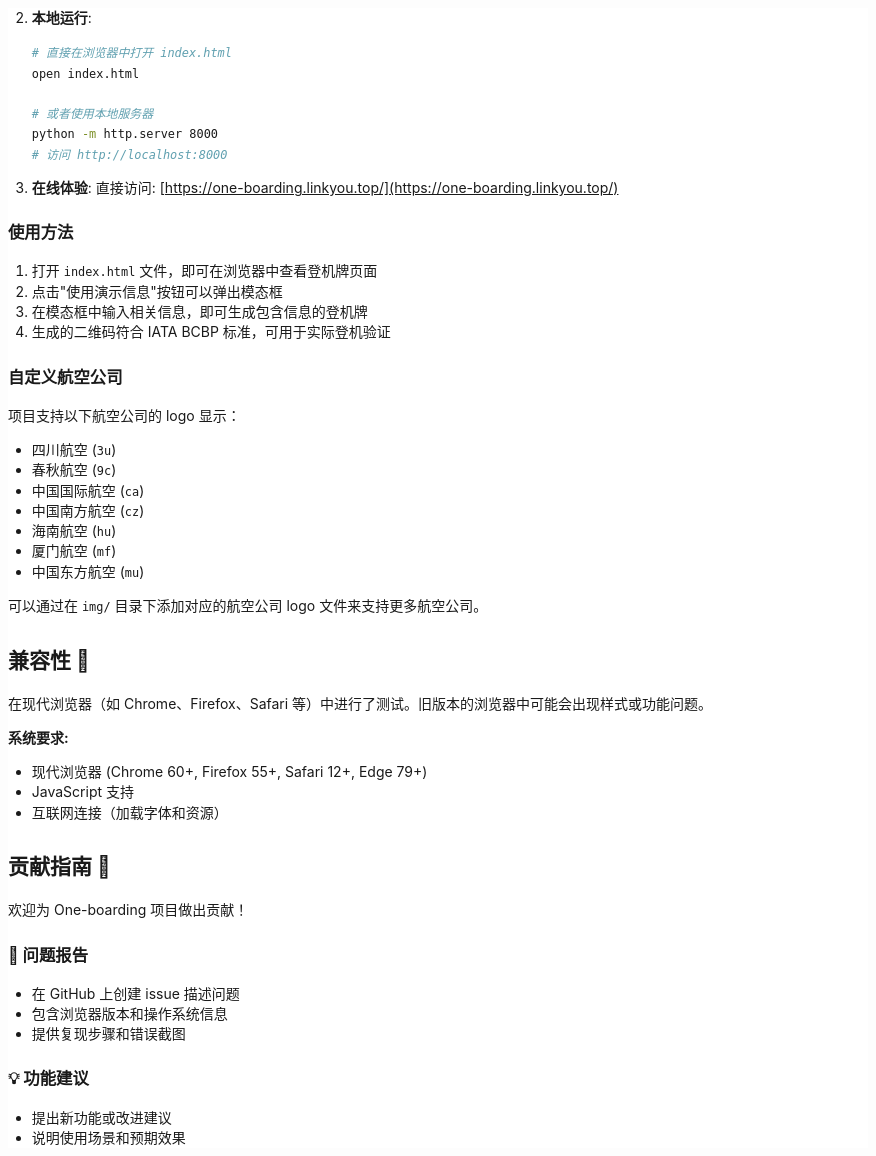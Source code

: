 2. **本地运行**:
   ```bash
   # 直接在浏览器中打开 index.html
   open index.html
   
   # 或者使用本地服务器
   python -m http.server 8000
   # 访问 http://localhost:8000
   ```

3. **在线体验**:
   直接访问: [https://one-boarding.linkyou.top/](https://one-boarding.linkyou.top/)

### 使用方法
1. 打开 `index.html` 文件，即可在浏览器中查看登机牌页面
2. 点击"使用演示信息"按钮可以弹出模态框
3. 在模态框中输入相关信息，即可生成包含信息的登机牌
4. 生成的二维码符合 IATA BCBP 标准，可用于实际登机验证

### 自定义航空公司
项目支持以下航空公司的 logo 显示：
- 四川航空 (`3u`)
- 春秋航空 (`9c`) 
- 中国国际航空 (`ca`)
- 中国南方航空 (`cz`)
- 海南航空 (`hu`)
- 厦门航空 (`mf`)
- 中国东方航空 (`mu`)

可以通过在 `img/` 目录下添加对应的航空公司 logo 文件来支持更多航空公司。

## 兼容性 🔧

在现代浏览器（如 Chrome、Firefox、Safari 等）中进行了测试。旧版本的浏览器中可能会出现样式或功能问题。

**系统要求:**
- 现代浏览器 (Chrome 60+, Firefox 55+, Safari 12+, Edge 79+)
- JavaScript 支持
- 互联网连接（加载字体和资源）

## 贡献指南 🤝

欢迎为 One-boarding 项目做出贡献！

### 🐛 问题报告
- 在 GitHub 上创建 issue 描述问题
- 包含浏览器版本和操作系统信息
- 提供复现步骤和错误截图

### 💡 功能建议
- 提出新功能或改进建议
- 说明使用场景和预期效果
